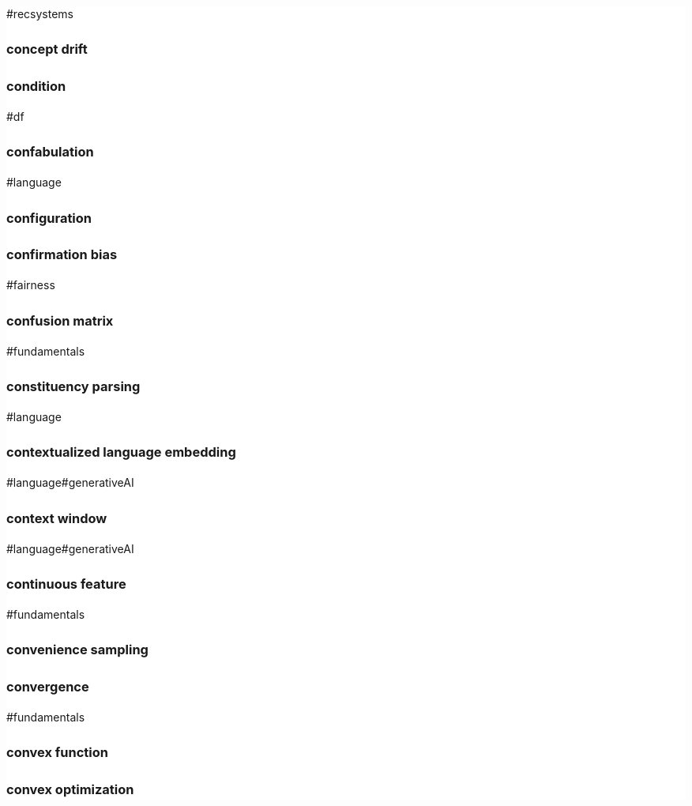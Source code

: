 #recsystems

### concept drift



### condition

#df

### confabulation

#language

### configuration



### confirmation bias

#fairness

### confusion matrix

#fundamentals

### constituency parsing

#language

### contextualized language embedding

#language#generativeAI

### context window

#language#generativeAI

### continuous feature

#fundamentals

### convenience sampling



### convergence

#fundamentals

### convex function



### convex optimization
